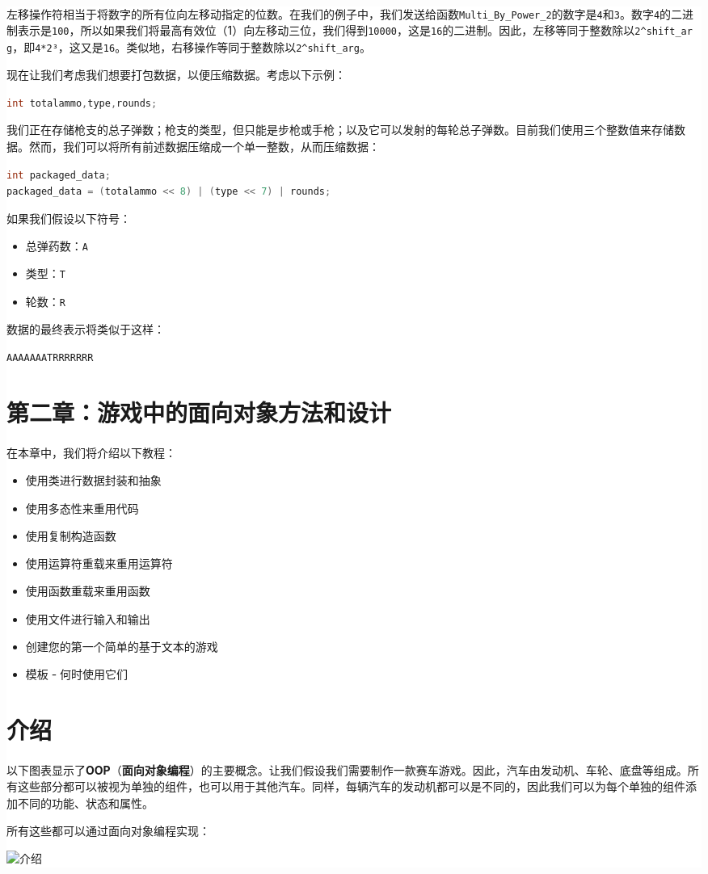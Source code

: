 左移操作符相当于将数字的所有位向左移动指定的位数。在我们的例子中，我们发送给函数`Multi_By_Power_2`的数字是`4`和`3`。数字`4`的二进制表示是`100`，所以如果我们将最高有效位（1）向左移动三位，我们得到`10000`，这是`16`的二进制。因此，左移等同于整数除以`2^shift_arg`，即`4*2³`，这又是`16`。类似地，右移操作等同于整数除以`2^shift_arg`。

现在让我们考虑我们想要打包数据，以便压缩数据。考虑以下示例：

```cpp
int totalammo,type,rounds;
```

我们正在存储枪支的总子弹数；枪支的类型，但只能是步枪或手枪；以及它可以发射的每轮总子弹数。目前我们使用三个整数值来存储数据。然而，我们可以将所有前述数据压缩成一个单一整数，从而压缩数据：

```cpp
int packaged_data;
packaged_data = (totalammo << 8) | (type << 7) | rounds;
```

如果我们假设以下符号：

+   总弹药数：`A`

+   类型：`T`

+   轮数：`R`

数据的最终表示将类似于这样：

```cpp
AAAAAAATRRRRRRR
```


# 第二章：游戏中的面向对象方法和设计

在本章中，我们将介绍以下教程：

+   使用类进行数据封装和抽象

+   使用多态性来重用代码

+   使用复制构造函数

+   使用运算符重载来重用运算符

+   使用函数重载来重用函数

+   使用文件进行输入和输出

+   创建您的第一个简单的基于文本的游戏

+   模板 - 何时使用它们

# 介绍

以下图表显示了**OOP**（**面向对象编程**）的主要概念。让我们假设我们需要制作一款赛车游戏。因此，汽车由发动机、车轮、底盘等组成。所有这些部分都可以被视为单独的组件，也可以用于其他汽车。同样，每辆汽车的发动机都可以是不同的，因此我们可以为每个单独的组件添加不同的功能、状态和属性。

所有这些都可以通过面向对象编程实现：

![介绍](https://github.com/OpenDocCN/freelearn-c-cpp-pt2-zh/raw/master/docs/cpp-gm-dev-cb/img/B04929_02_01.jpg)
